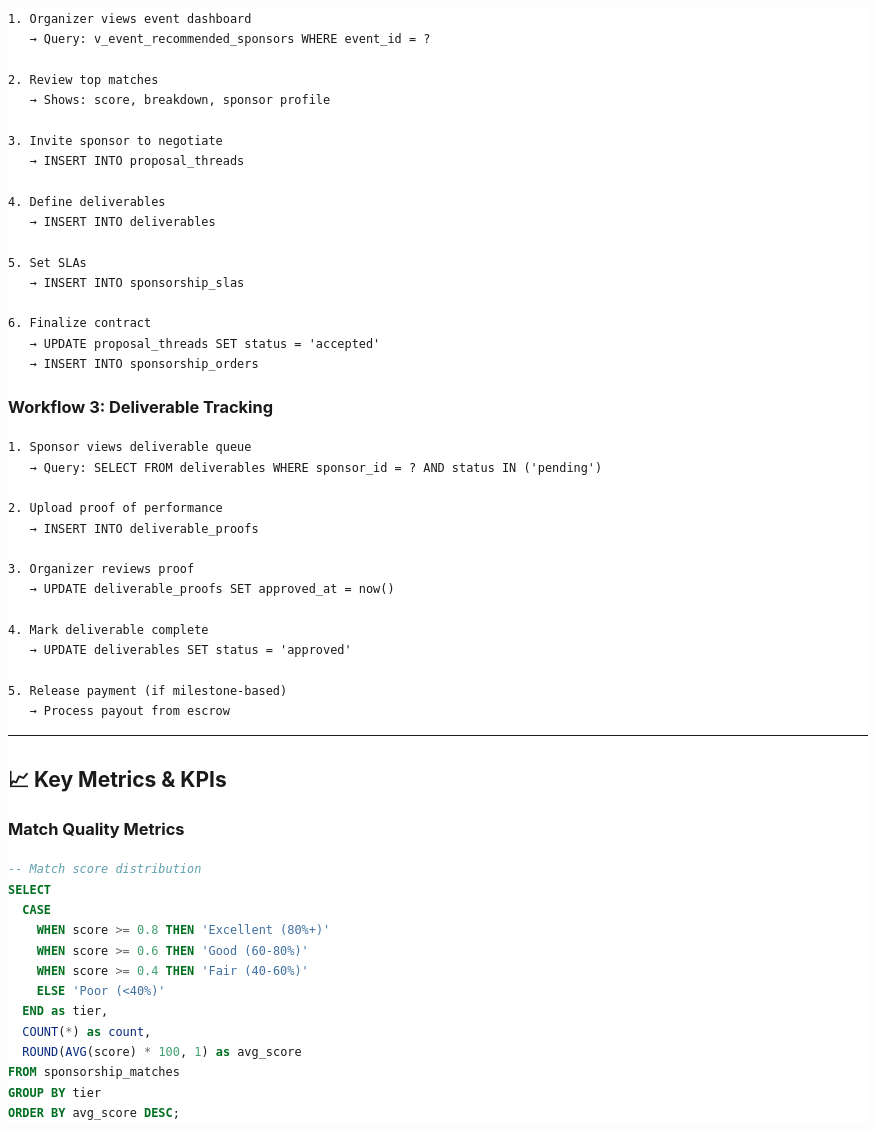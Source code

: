 ```
1. Organizer views event dashboard
   → Query: v_event_recommended_sponsors WHERE event_id = ?
   
2. Review top matches
   → Shows: score, breakdown, sponsor profile
   
3. Invite sponsor to negotiate
   → INSERT INTO proposal_threads
   
4. Define deliverables
   → INSERT INTO deliverables
   
5. Set SLAs
   → INSERT INTO sponsorship_slas
   
6. Finalize contract
   → UPDATE proposal_threads SET status = 'accepted'
   → INSERT INTO sponsorship_orders
```

### Workflow 3: Deliverable Tracking

```
1. Sponsor views deliverable queue
   → Query: SELECT FROM deliverables WHERE sponsor_id = ? AND status IN ('pending')
   
2. Upload proof of performance
   → INSERT INTO deliverable_proofs
   
3. Organizer reviews proof
   → UPDATE deliverable_proofs SET approved_at = now()
   
4. Mark deliverable complete
   → UPDATE deliverables SET status = 'approved'
   
5. Release payment (if milestone-based)
   → Process payout from escrow
```

---

## 📈 Key Metrics & KPIs

### Match Quality Metrics
```sql
-- Match score distribution
SELECT 
  CASE 
    WHEN score >= 0.8 THEN 'Excellent (80%+)'
    WHEN score >= 0.6 THEN 'Good (60-80%)'
    WHEN score >= 0.4 THEN 'Fair (40-60%)'
    ELSE 'Poor (<40%)'
  END as tier,
  COUNT(*) as count,
  ROUND(AVG(score) * 100, 1) as avg_score
FROM sponsorship_matches
GROUP BY tier
ORDER BY avg_score DESC;
```
